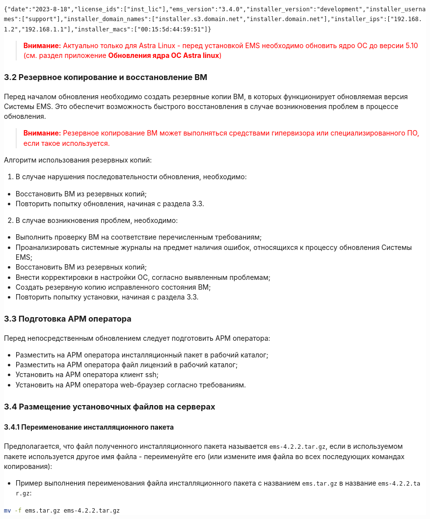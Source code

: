 ```{"date":"2023-8-18","license_ids":["inst_lic"],"ems_version":"3.4.0","installer_version":"development","installer_usernames":["support"],"installer_domain_names":["installer.s3.domain.net","installer.domain.net"],"installer_ips":["192.168.1.2","192.168.1.1"],"installer_macs":["00:15:5d:44:59:51"]}```

> <font color="red">**Внимание:** Актуально только для Astra Linux - перед установкой EMS необходимо обновить ядро ОС до версии 5.10 (см. раздел приложение **Обновления ядра ОС Astra linux**) </font>

### 3.2 Резервное копирование и восстановление ВМ

Перед началом обновления необходимо создать резервные копии ВМ, в которых функционирует обновляемая версия Системы EMS. Это обеспечит возможность быстрого восстановления в случае возникновения проблем в процессе обновления.

> <font color="red">**Внимание:** Резервное копирование ВМ может выполняться средствами гипервизора или специализированного ПО, если такое используется.</font>

Алгоритм использования резервных копий:

1. В случае нарушения последовательности обновления, необходимо:

- Восстановить ВМ из резервных копий;
- Повторить попытку обновления, начиная с раздела 3.3.

2. В случае возникновения проблем, необходимо:

- Выполнить проверку ВМ на соответствие перечисленным требованиям;
- Проанализировать системные журналы на предмет наличия ошибок, относящихся к процессу обновления Системы EMS;
- Восстановить ВМ из резервных копий;
- Внести корректировки в настройки ОС, согласно выявленным проблемам;
- Создать резервную копию исправленного состояния ВМ;
- Повторить попытку установки, начиная с раздела 3.3.

### 3.3 Подготовка АРМ оператора

Перед непосредственным обновлением следует подготовить АРМ оператора:

- Разместить на АРМ оператора инсталляционный пакет в рабочий каталог;
- Разместить на АРМ оператора файл лицензий в рабочий каталог;
- Установить на АРМ оператора клиент ssh;
- Установить на АРМ оператора web-браузер согласно требованиям.

### 3.4 Размещение установочных файлов на серверах

#### 3.4.1 Переименование инсталляционного пакета

Предполагается, что файл полученного инсталляционного пакета называется `ems-4.2.2.tar.gz`, если в используемом пакете используется другое имя файла - переименуйте его (или измените имя файла во всех последующих командах копирования):

- Пример выполнения переименования файла инсталляционного пакета с названием `ems.tar.gz` в название `ems-4.2.2.tar.gz`:

```bash
mv -f ems.tar.gz ems-4.2.2.tar.gz
```
